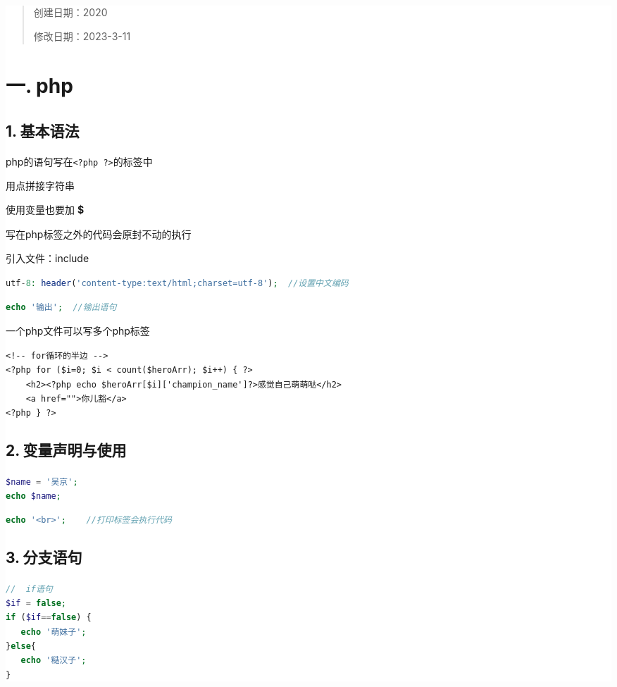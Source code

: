 > 创建日期：2020
>
> 修改日期：2023-3-11


#

# 一. php

## 1. 基本语法

php的语句写在`<?php ?>`的标签中

用点拼接字符串

使用变量也要加 **$**

写在php标签之外的代码会原封不动的执行

引入文件：include

```php
utf-8: header('content-type:text/html;charset=utf-8');	//设置中文编码
```

```php
echo '输出';	//输出语句
```

一个php文件可以写多个php标签

```php+HTML
<!-- for循环的半边 -->
<?php for ($i=0; $i < count($heroArr); $i++) { ?>
    <h2><?php echo $heroArr[$i]['champion_name']?>感觉自己萌萌哒</h2>
    <a href="">你儿豁</a>
<?php } ?>
```



## 2. **变量声明与使用**

```php
$name = '吴京';
echo $name;
```

```php
echo '<br>';	//打印标签会执行代码
```

## 3. **分支语句**

```php
//	if语句
$if = false;
if ($if==false) {
   echo '萌妹子';
}else{
   echo '糙汉子';
}
```
